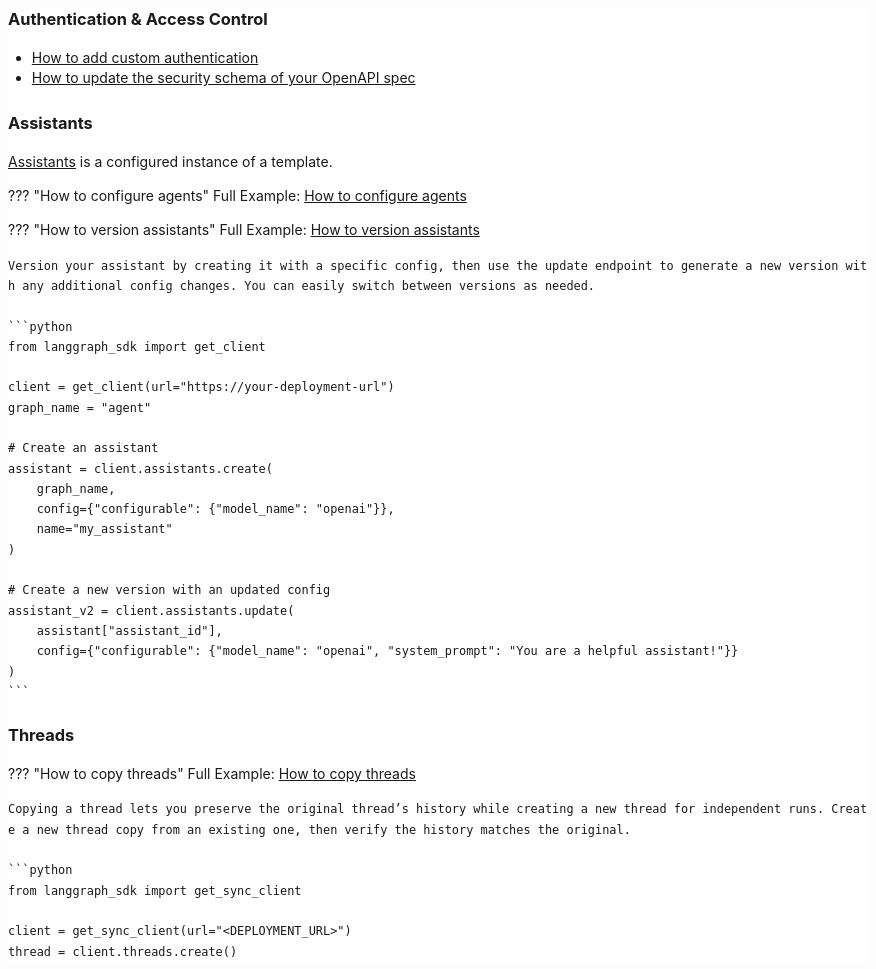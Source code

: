### Authentication & Access Control

- [How to add custom authentication](./auth/custom_auth.md)
- [How to update the security schema of your OpenAPI spec](./auth/openapi_security.md)

### Assistants

[Assistants](../concepts/assistants.md) is a configured instance of a template.

??? "How to configure agents"
	Full Example: [How to configure agents](../cloud/how-tos/configuration_cloud.md)

??? "How to version assistants"
	Full Example: [How to version assistants](../cloud/how-tos/assistant_versioning.md)

    Version your assistant by creating it with a specific config, then use the update endpoint to generate a new version with any additional config changes. You can easily switch between versions as needed.

    ```python
    from langgraph_sdk import get_client

    client = get_client(url="https://your-deployment-url")
    graph_name = "agent"

    # Create an assistant
    assistant = client.assistants.create(
        graph_name,
        config={"configurable": {"model_name": "openai"}},
        name="my_assistant"
    )

    # Create a new version with an updated config
    assistant_v2 = client.assistants.update(
        assistant["assistant_id"],
        config={"configurable": {"model_name": "openai", "system_prompt": "You are a helpful assistant!"}}
    )
    ```

### Threads

??? "How to copy threads"
	Full Example: [How to copy threads](../cloud/how-tos/copy_threads.md)

    Copying a thread lets you preserve the original thread’s history while creating a new thread for independent runs. Create a new thread copy from an existing one, then verify the history matches the original.

    ```python
    from langgraph_sdk import get_sync_client

    client = get_sync_client(url="<DEPLOYMENT_URL>")
    thread = client.threads.create()
